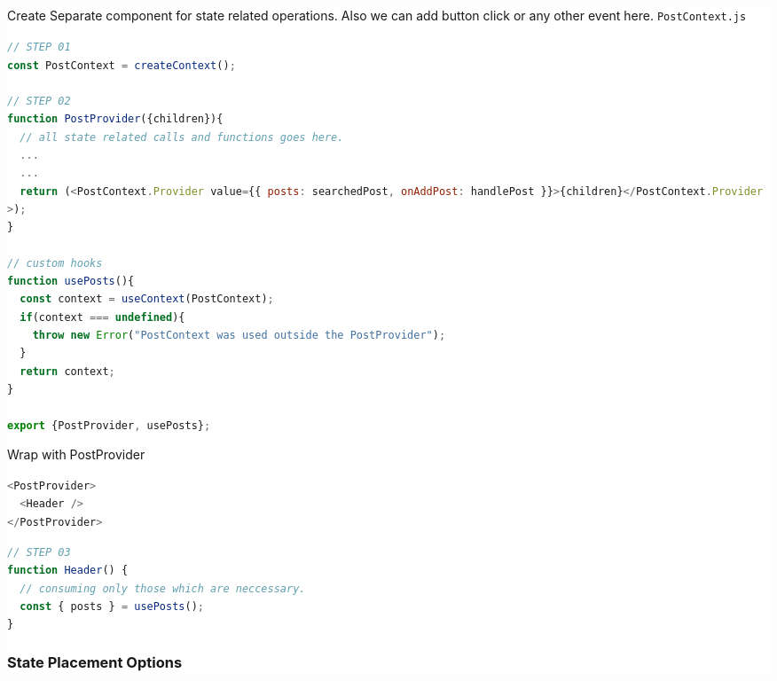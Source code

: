 Create Separate component for state related operations. Also we can add button click or any other event here.
`PostContext.js`

```js
// STEP 01
const PostContext = createContext();

// STEP 02
function PostProvider({children}){
  // all state related calls and functions goes here.
  ...
  ...
  return (<PostContext.Provider value={{ posts: searchedPost, onAddPost: handlePost }}>{children}</PostContext.Provider>);
}

// custom hooks
function usePosts(){
  const context = useContext(PostContext);
  if(context === undefined){
    throw new Error("PostContext was used outside the PostProvider");
  }
  return context;
}

export {PostProvider, usePosts};
```

Wrap with PostProvider

```js
<PostProvider>
  <Header />
</PostProvider>
```

```js
// STEP 03
function Header() {
  // consuming only those which are neccessary.
  const { posts } = usePosts();
}
```

### State Placement Options
